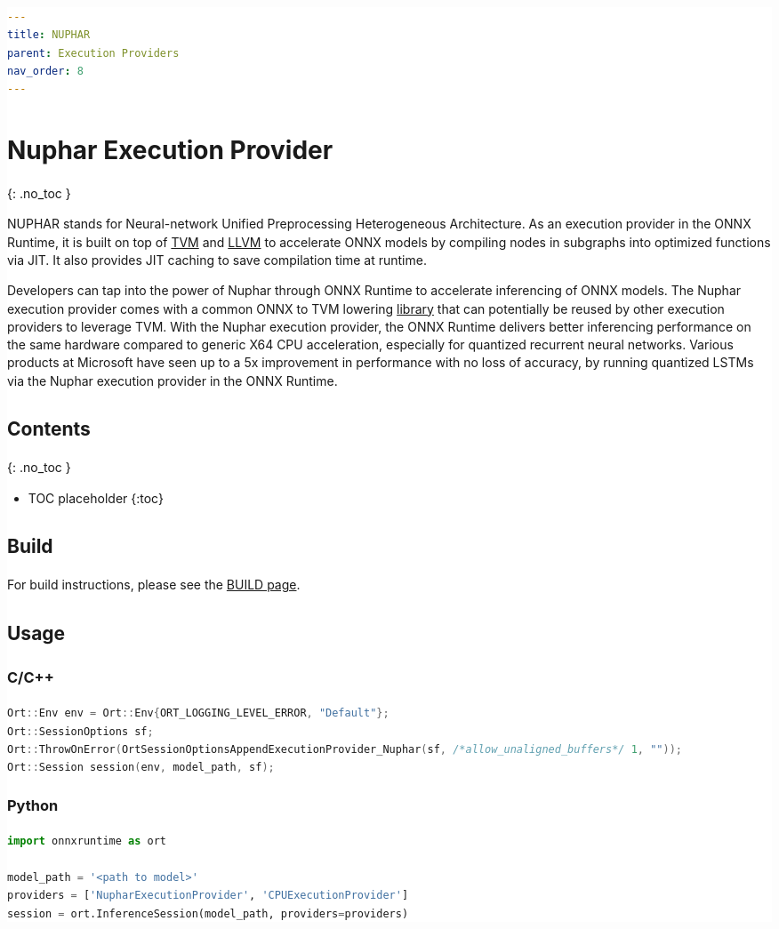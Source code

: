 ```yaml
---
title: NUPHAR
parent: Execution Providers
nav_order: 8
---
```


# Nuphar Execution Provider
{: .no_toc }

NUPHAR stands for Neural-network Unified Preprocessing Heterogeneous Architecture. As an execution provider in the ONNX Runtime, it is built on top of [TVM](https://github.com/dmlc/tvm) and [LLVM](https://llvm.org) to accelerate ONNX models by compiling nodes in subgraphs into optimized functions via JIT. It also provides JIT caching to save compilation time at runtime. 

Developers can tap into the power of Nuphar through ONNX Runtime to accelerate inferencing of ONNX models. The Nuphar execution provider comes with a common ONNX to TVM lowering [library](https://github.com/microsoft/onnxruntime/tree/master/onnxruntime/core/codegen) that can potentially be reused by other execution providers to leverage TVM. With the Nuphar execution provider, the ONNX Runtime delivers better inferencing performance on the same hardware compared to generic X64 CPU acceleration, especially for quantized recurrent neural networks. Various products at Microsoft have seen up to a 5x improvement in performance with no loss of accuracy, by running quantized LSTMs via the Nuphar execution provider in the ONNX Runtime.

## Contents
{: .no_toc }

* TOC placeholder
{:toc}

## Build
For build instructions, please see the [BUILD page](../build/eps.md#nuphar).

## Usage
### C/C++

```c++
Ort::Env env = Ort::Env{ORT_LOGGING_LEVEL_ERROR, "Default"};
Ort::SessionOptions sf;
Ort::ThrowOnError(OrtSessionOptionsAppendExecutionProvider_Nuphar(sf, /*allow_unaligned_buffers*/ 1, ""));
Ort::Session session(env, model_path, sf);
```

### Python

```python
import onnxruntime as ort

model_path = '<path to model>'
providers = ['NupharExecutionProvider', 'CPUExecutionProvider']
session = ort.InferenceSession(model_path, providers=providers)
```
